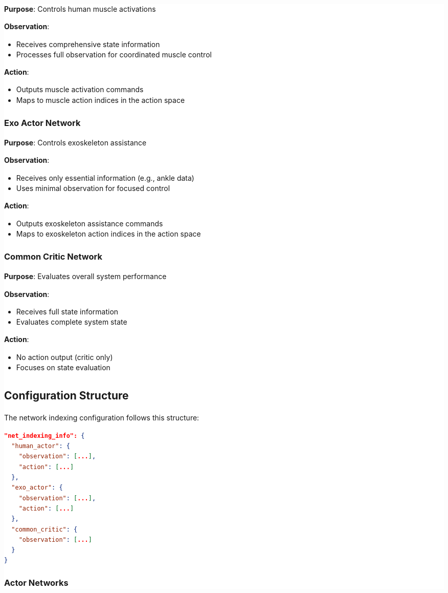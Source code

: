 **Purpose**: Controls human muscle activations

**Observation**: 
- Receives comprehensive state information
- Processes full observation for coordinated muscle control

**Action**:
- Outputs muscle activation commands
- Maps to muscle action indices in the action space

### Exo Actor Network

**Purpose**: Controls exoskeleton assistance

**Observation**:
- Receives only essential information (e.g., ankle data)
- Uses minimal observation for focused control

**Action**:
- Outputs exoskeleton assistance commands
- Maps to exoskeleton action indices in the action space

### Common Critic Network

**Purpose**: Evaluates overall system performance

**Observation**:
- Receives full state information
- Evaluates complete system state

**Action**:
- No action output (critic only)
- Focuses on state evaluation

## Configuration Structure

The network indexing configuration follows this structure:

```json
"net_indexing_info": {
  "human_actor": {
    "observation": [...],
    "action": [...]
  },
  "exo_actor": {
    "observation": [...],
    "action": [...]
  },
  "common_critic": {
    "observation": [...]
  }
}
```

### Actor Networks

